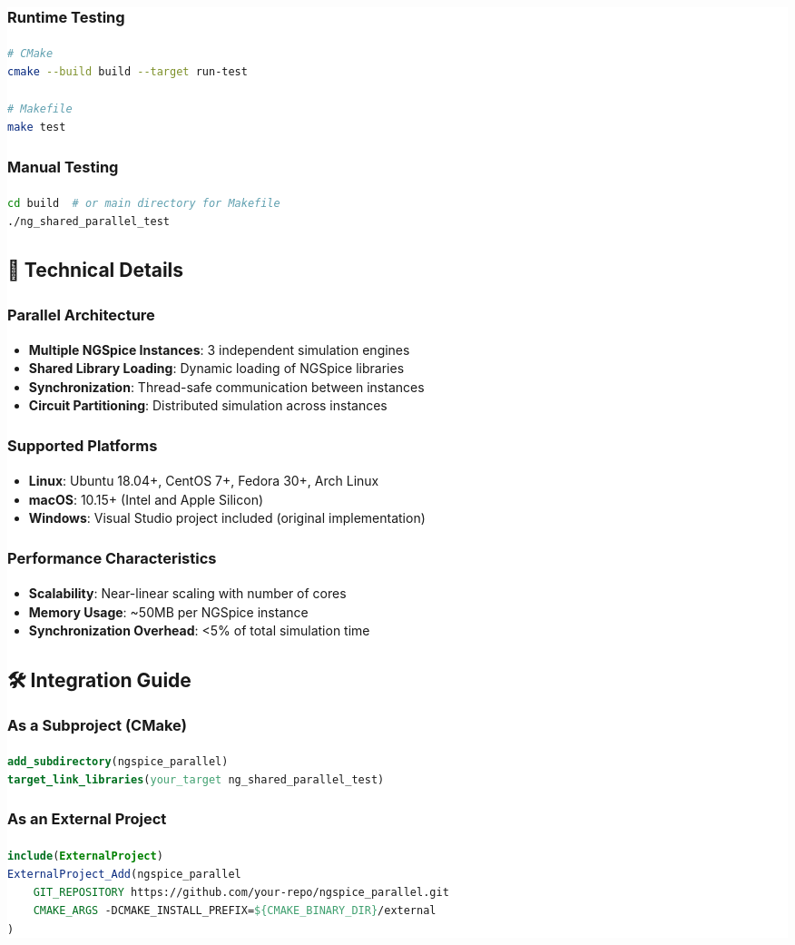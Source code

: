 ### Runtime Testing
```bash
# CMake
cmake --build build --target run-test

# Makefile
make test
```

### Manual Testing
```bash
cd build  # or main directory for Makefile
./ng_shared_parallel_test
```

## 🔬 Technical Details

### Parallel Architecture
- **Multiple NGSpice Instances**: 3 independent simulation engines
- **Shared Library Loading**: Dynamic loading of NGSpice libraries
- **Synchronization**: Thread-safe communication between instances
- **Circuit Partitioning**: Distributed simulation across instances

### Supported Platforms
- **Linux**: Ubuntu 18.04+, CentOS 7+, Fedora 30+, Arch Linux
- **macOS**: 10.15+ (Intel and Apple Silicon)
- **Windows**: Visual Studio project included (original implementation)

### Performance Characteristics
- **Scalability**: Near-linear scaling with number of cores
- **Memory Usage**: ~50MB per NGSpice instance
- **Synchronization Overhead**: <5% of total simulation time

## 🛠️ Integration Guide

### As a Subproject (CMake)
```cmake
add_subdirectory(ngspice_parallel)
target_link_libraries(your_target ng_shared_parallel_test)
```

### As an External Project
```cmake
include(ExternalProject)
ExternalProject_Add(ngspice_parallel
    GIT_REPOSITORY https://github.com/your-repo/ngspice_parallel.git
    CMAKE_ARGS -DCMAKE_INSTALL_PREFIX=${CMAKE_BINARY_DIR}/external
)
```
